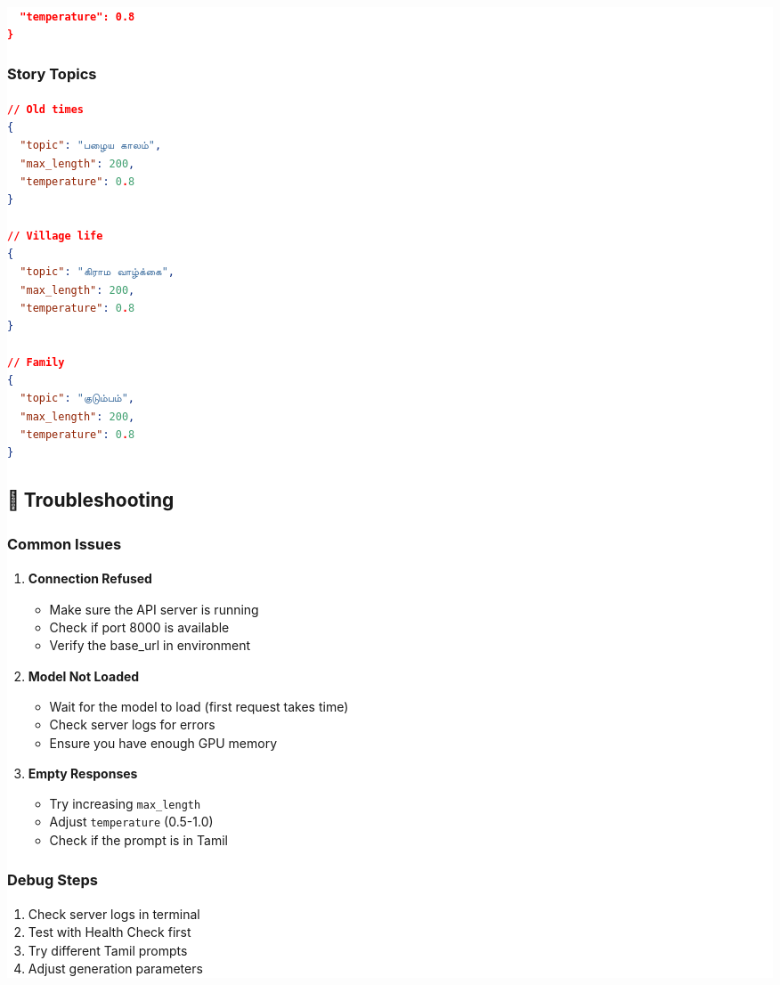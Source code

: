 ```json
  "temperature": 0.8
}
```

### Story Topics

```json
// Old times
{
  "topic": "பழைய காலம்",
  "max_length": 200,
  "temperature": 0.8
}

// Village life
{
  "topic": "கிராம வாழ்க்கை",
  "max_length": 200,
  "temperature": 0.8
}

// Family
{
  "topic": "குடும்பம்",
  "max_length": 200,
  "temperature": 0.8
}
```

## 🔧 Troubleshooting

### Common Issues

1. **Connection Refused**
   - Make sure the API server is running
   - Check if port 8000 is available
   - Verify the base_url in environment

2. **Model Not Loaded**
   - Wait for the model to load (first request takes time)
   - Check server logs for errors
   - Ensure you have enough GPU memory

3. **Empty Responses**
   - Try increasing `max_length`
   - Adjust `temperature` (0.5-1.0)
   - Check if the prompt is in Tamil

### Debug Steps

1. Check server logs in terminal
2. Test with Health Check first
3. Try different Tamil prompts
4. Adjust generation parameters
